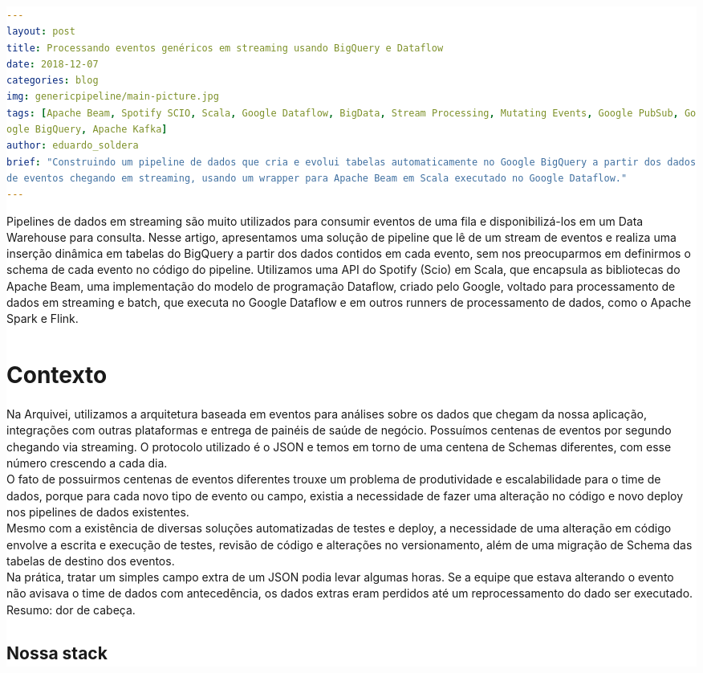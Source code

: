 ```yaml
---
layout: post
title: Processando eventos genéricos em streaming usando BigQuery e Dataflow
date: 2018-12-07
categories: blog
img: genericpipeline/main-picture.jpg
tags: [Apache Beam, Spotify SCIO, Scala, Google Dataflow, BigData, Stream Processing, Mutating Events, Google PubSub, Google BigQuery, Apache Kafka]
author: eduardo_soldera
brief: "Construindo um pipeline de dados que cria e evolui tabelas automaticamente no Google BigQuery a partir dos dados de eventos chegando em streaming, usando um wrapper para Apache Beam em Scala executado no Google Dataflow."
---
```

<style>
  .center {
    display: block;
    margin: 0 auto;
}
</style>

Pipelines de dados em streaming são muito utilizados para consumir eventos de uma fila e disponibilizá-los em um Data Warehouse para consulta. Nesse artigo, apresentamos uma solução de pipeline que lê de um stream de eventos e realiza uma inserção dinâmica em tabelas do BigQuery a partir dos dados contidos em cada evento, sem nos preocuparmos em definirmos o schema de cada evento no código do pipeline. 
Utilizamos uma API do Spotify (Scio) em Scala, que encapsula as bibliotecas do Apache Beam, uma implementação do modelo de programação Dataflow, criado pelo Google, voltado para processamento de dados em streaming e batch, que executa no Google Dataflow e em outros runners de processamento de dados, como o Apache Spark e Flink.


# Contexto

Na Arquivei, utilizamos a arquitetura baseada em eventos para análises sobre os dados que chegam da nossa aplicação, integrações com outras plataformas e entrega de painéis de saúde de negócio. 
Possuímos centenas de eventos por segundo chegando via streaming. O protocolo utilizado é o JSON e temos em torno de uma centena de Schemas diferentes, com esse número crescendo a cada dia. <br>
O fato de possuirmos centenas de eventos diferentes trouxe um problema de produtividade e escalabilidade para o time de dados, porque para cada novo tipo de evento ou campo, existia a necessidade de fazer uma alteração no código e novo deploy nos pipelines de dados existentes.<br>
Mesmo com a existência de diversas soluções automatizadas de testes e deploy, a necessidade de uma alteração em código envolve a escrita e execução de testes, revisão de código e alterações no versionamento, além de uma migração de Schema das tabelas de destino dos eventos.<br>
Na prática, tratar um simples campo extra de um JSON podia levar algumas horas. Se a equipe que estava alterando o evento não avisava o time de dados com antecedência, os dados extras eram perdidos até um reprocessamento do dado ser executado.<br>
Resumo: dor de cabeça.

## Nossa stack
